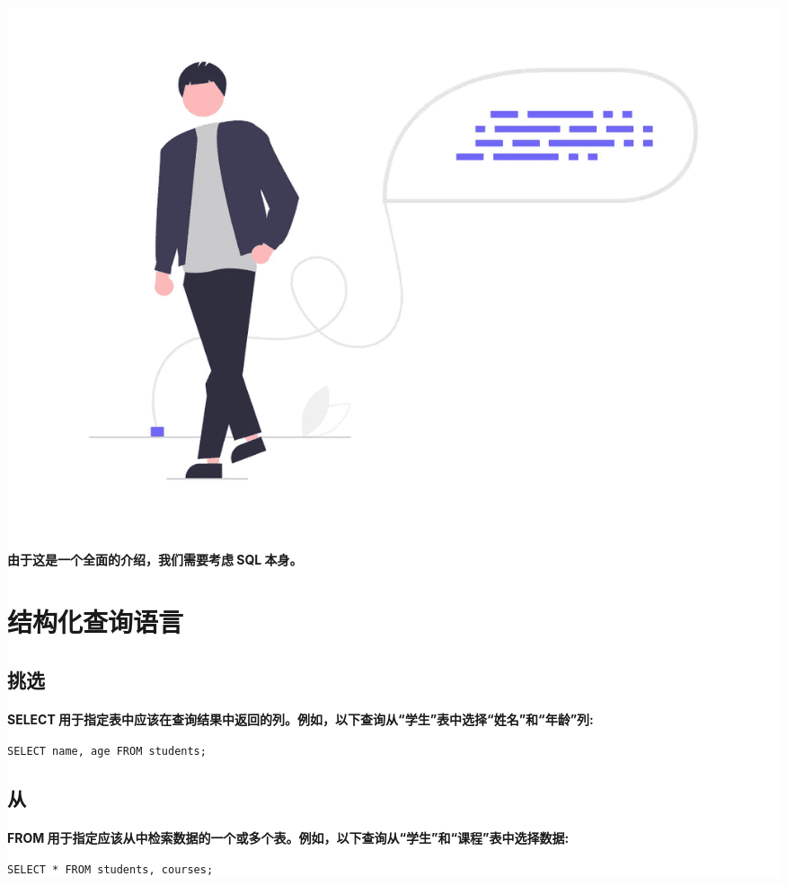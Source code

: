 **![](img/672418a4cb8d2fab777979f50c6fa9c0.png)**

**由于这是一个全面的介绍，我们需要考虑 SQL 本身。**

# **结构化查询语言**

## **挑选**

**SELECT 用于指定表中应该在查询结果中返回的列。例如，以下查询从“学生”表中选择“姓名”和“年龄”列:**

```
SELECT name, age FROM students;
```

## **从**

**FROM 用于指定应该从中检索数据的一个或多个表。例如，以下查询从“学生”和“课程”表中选择数据:**

```
SELECT * FROM students, courses;
```
